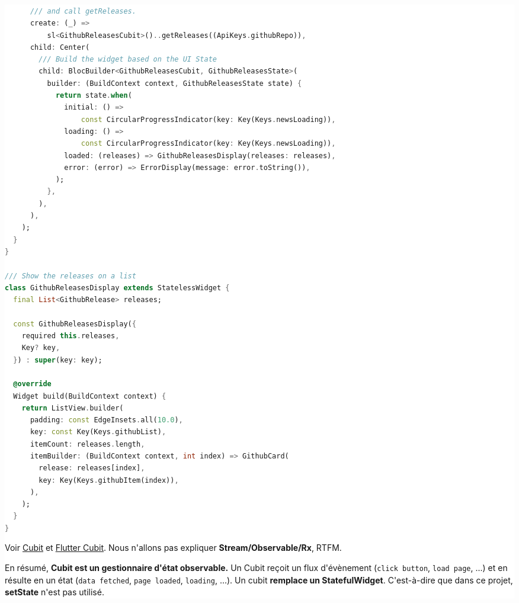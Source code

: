 ```dart
      /// and call getReleases.
      create: (_) =>
          sl<GithubReleasesCubit>()..getReleases((ApiKeys.githubRepo)),
      child: Center(
        /// Build the widget based on the UI State
        child: BlocBuilder<GithubReleasesCubit, GithubReleasesState>(
          builder: (BuildContext context, GithubReleasesState state) {
            return state.when(
              initial: () =>
                  const CircularProgressIndicator(key: Key(Keys.newsLoading)),
              loading: () =>
                  const CircularProgressIndicator(key: Key(Keys.newsLoading)),
              loaded: (releases) => GithubReleasesDisplay(releases: releases),
              error: (error) => ErrorDisplay(message: error.toString()),
            );
          },
        ),
      ),
    );
  }
}

/// Show the releases on a list
class GithubReleasesDisplay extends StatelessWidget {
  final List<GithubRelease> releases;

  const GithubReleasesDisplay({
    required this.releases,
    Key? key,
  }) : super(key: key);

  @override
  Widget build(BuildContext context) {
    return ListView.builder(
      padding: const EdgeInsets.all(10.0),
      key: const Key(Keys.githubList),
      itemCount: releases.length,
      itemBuilder: (BuildContext context, int index) => GithubCard(
        release: releases[index],
        key: Key(Keys.githubItem(index)),
      ),
    );
  }
}
```

Voir [Cubit](https://pub.dev/packages/bloc) et [Flutter Cubit](https://pub.dev/packages/flutter_bloc). Nous n'allons pas expliquer **Stream/Observable/Rx**, RTFM.

En résumé, **Cubit est un gestionnaire d'état observable.** Un Cubit reçoit un flux d'évènement (`click button`, `load page`, ...) et en résulte en un état (`data fetched`, `page loaded`, `loading`, ...). Un cubit **remplace un StatefulWidget**. C'est-à-dire que dans ce projet, **setState** n'est pas utilisé.
